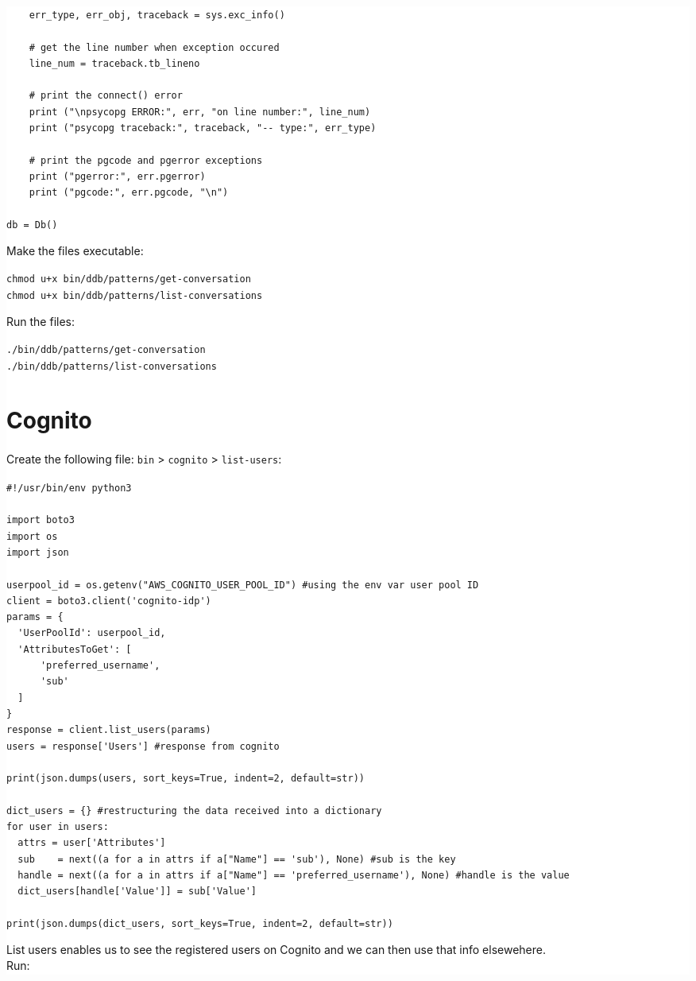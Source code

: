 ```
    err_type, err_obj, traceback = sys.exc_info()

    # get the line number when exception occured
    line_num = traceback.tb_lineno

    # print the connect() error
    print ("\npsycopg ERROR:", err, "on line number:", line_num)
    print ("psycopg traceback:", traceback, "-- type:", err_type)

    # print the pgcode and pgerror exceptions
    print ("pgerror:", err.pgerror)
    print ("pgcode:", err.pgcode, "\n")

db = Db()
```
Make the files executable:
```
chmod u+x bin/ddb/patterns/get-conversation
chmod u+x bin/ddb/patterns/list-conversations
```
Run the files:
```
./bin/ddb/patterns/get-conversation
./bin/ddb/patterns/list-conversations
```

# Cognito
Create the following file:
`bin` > `cognito` > `list-users`:
```
#!/usr/bin/env python3

import boto3
import os
import json

userpool_id = os.getenv("AWS_COGNITO_USER_POOL_ID") #using the env var user pool ID
client = boto3.client('cognito-idp')
params = {
  'UserPoolId': userpool_id,
  'AttributesToGet': [
      'preferred_username',
      'sub'
  ]
}
response = client.list_users(params)
users = response['Users'] #response from cognito

print(json.dumps(users, sort_keys=True, indent=2, default=str))

dict_users = {} #restructuring the data received into a dictionary  
for user in users:
  attrs = user['Attributes']
  sub    = next((a for a in attrs if a["Name"] == 'sub'), None) #sub is the key
  handle = next((a for a in attrs if a["Name"] == 'preferred_username'), None) #handle is the value
  dict_users[handle['Value']] = sub['Value']

print(json.dumps(dict_users, sort_keys=True, indent=2, default=str))
```
List users enables us to see the registered users on Cognito and we can then use that info elsewehere. <br/>
Run:
```
```